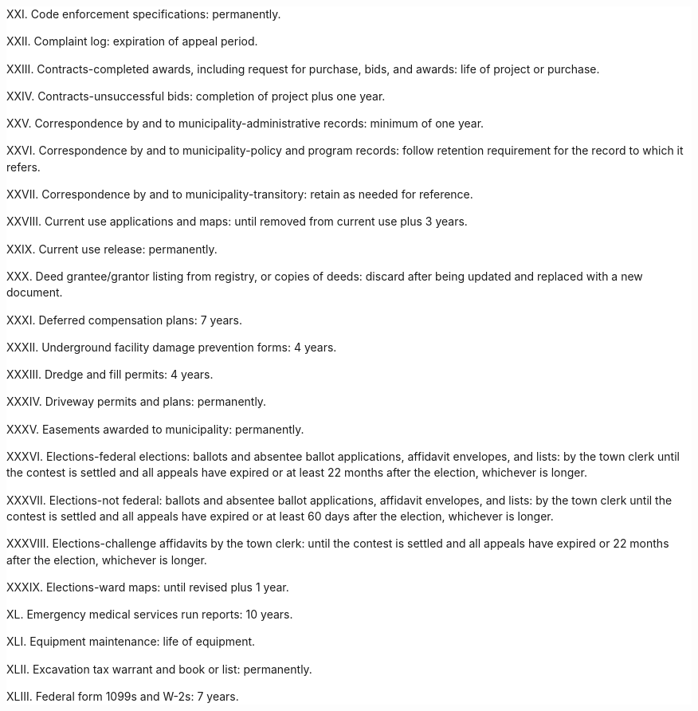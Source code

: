  XXI. Code enforcement specifications: permanently.
                                             
 XXII. Complaint log: expiration of appeal period.
                                             
 XXIII. Contracts-completed awards, including request for purchase,
bids, and awards: life of project or purchase.
                                             
 XXIV. Contracts-unsuccessful bids: completion of project plus one
year.
                                             
 XXV. Correspondence by and to municipality-administrative records:
minimum of one year.
                                             
 XXVI. Correspondence by and to municipality-policy and program
records: follow retention requirement for the record to which it
refers.
                                             
 XXVII. Correspondence by and to municipality-transitory: retain as
needed for reference.
                                             
 XXVIII. Current use applications and maps: until removed from
current use plus 3 years.
                                             
 XXIX. Current use release: permanently.
                                             
 XXX. Deed grantee/grantor listing from registry, or copies of deeds:
discard after being updated and replaced with a new document.
                                             
 XXXI. Deferred compensation plans: 7 years.
                                             
 XXXII. Underground facility damage prevention forms: 4 years.
                                             
 XXXIII. Dredge and fill permits: 4 years.
                                             
 XXXIV. Driveway permits and plans: permanently.
                                             
 XXXV. Easements awarded to municipality: permanently.
                                             
 XXXVI. Elections-federal elections: ballots and absentee ballot
applications, affidavit envelopes, and lists: by the town clerk until
the contest is settled and all appeals have expired or at least 22
months after the election, whichever is longer.
                                             
 XXXVII. Elections-not federal: ballots and absentee ballot
applications, affidavit envelopes, and lists: by the town clerk until
the contest is settled and all appeals have expired or at least 60 days
after the election, whichever is longer.
                                             
 XXXVIII. Elections-challenge affidavits by the town clerk: until the
contest is settled and all appeals have expired or 22 months after the
election, whichever is longer.
                                             
 XXXIX. Elections-ward maps: until revised plus 1 year.
                                             
 XL. Emergency medical services run reports: 10 years.
                                             
 XLI. Equipment maintenance: life of equipment.
                                             
 XLII. Excavation tax warrant and book or list: permanently.
                                             
 XLIII. Federal form 1099s and W-2s: 7 years.
                                             